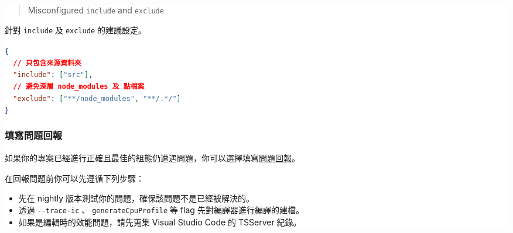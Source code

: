 > Misconfigured `include` and `exclude`

針對 `include` 及 `exclude` 的建議設定。

```json
{
  // 只包含來源資料夾
  "include": ["src"],
  // 避免深層 node_modules 及 點檔案
  "exclude": ["**/node_modules", "**/.*/"]
}
```

### 填寫問題回報

如果你的專案已經進行正確且最佳的組態仍遭遇問題，你可以選擇填寫[問題回報](https://github.com/microsoft/TypeScript/issues/new/choose)。

在回報問題前你可以先遵循下列步驟：

- 先在 nightly 版本測試你的問題，確保該問題不是已經被解決的。
- 透過 `--trace-ic` 、 `generateCpuProfile` 等 flag 先對編譯器進行編譯的建檔。
- 如果是編輯時的效能問題，請先蒐集 Visual Studio Code 的 TSServer 紀錄。
